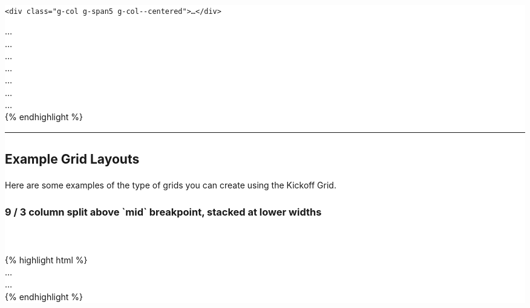 	<div class="g-col g-span5 g-col--centered">…</div>
</div>
<div class="g">
	<div class="g-col g-span6 g-col--centered">…</div>
</div>
<div class="g">
	<div class="g-col g-span7 g-col--centered">…</div>
</div>
<div class="g">
	<div class="g-col g-span8 g-col--centered">…</div>
</div>
<div class="g">
	<div class="g-col g-span9 g-col--centered">…</div>
</div>
<div class="g">
	<div class="g-col g-span10 g-col--centered">…</div>
</div>
<div class="g">
	<div class="g-col g-span11 g-col--centered">…</div>
</div>
<div class="g">
	<div class="g-col g-span12 g-col--centered">…</div>
</div>
{% endhighlight %}
	</div>
</div>



<hr class="sectionSplitter">
<a name="columnspans"></a>

<h2>Example Grid Layouts</h2>

Here are some examples of the type of grids you can create using the Kickoff Grid.

<h3 class="demoHeading">9 / 3 column split above `mid` breakpoint, stacked at lower widths</h3>

<div class="demo l-mb1">
	<div class="demo-visual">
		<div class="g g--stack--mid g--demo">
			<div class="g-col g-span9--mid"><div class="g-content">&nbsp;</div></div>
			<div class="g-col g-span3--mid"><div class="g-content">&nbsp;</div></div>
		</div>
	</div>
	<div class="demo-code">
{% highlight html %}
<div class="g g--stack--mid">
	<div class="g-col g-span9--mid">…</div>
	<div class="g-col g-span3--mid">…</div>
</div>
{% endhighlight %}
	</div>
</div>
